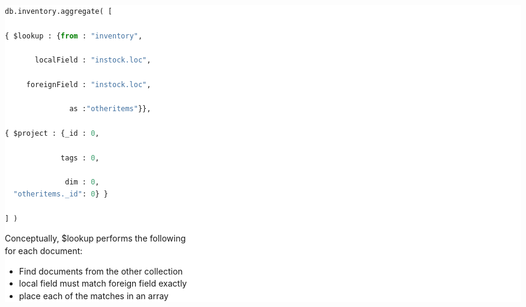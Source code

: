 ```python
db.inventory.aggregate( [ 

{ $lookup : {from : "inventory", 

       localField : "instock.loc", 

     foreignField : "instock.loc", 

               as :"otheritems"}},  

{ $project : {_id : 0,

             tags : 0,

              dim : 0,  
  "otheritems._id": 0} } 

] )
```

Conceptually, $lookup performs the following  
for each document:

- Find documents from the other collection
- local field must match foreign field exactly
- place each of the matches in an array

